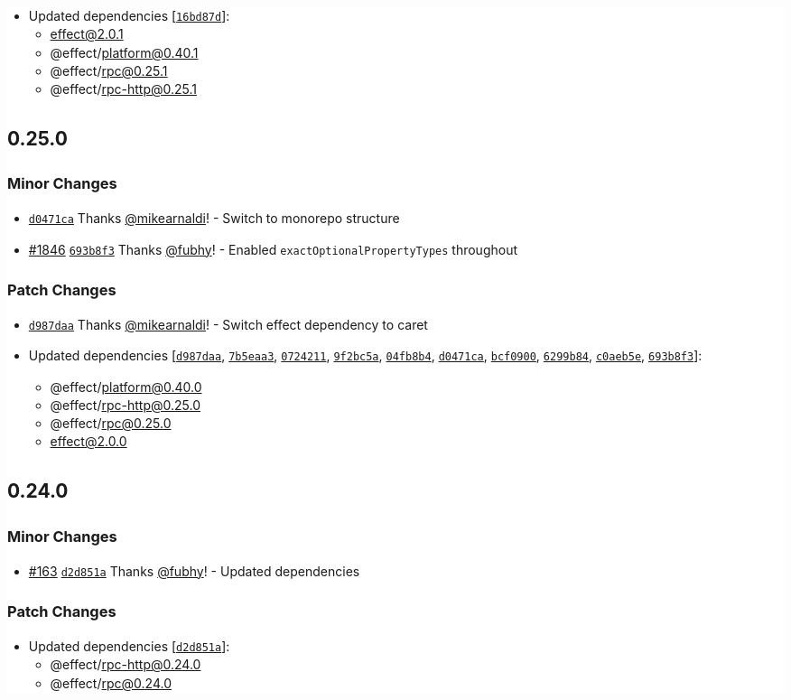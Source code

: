 - Updated dependencies [[`16bd87d`](https://github.com/Effect-TS/effect/commit/16bd87d32611b966dc42ea4fc979764f97a49071)]:
  - effect@2.0.1
  - @effect/platform@0.40.1
  - @effect/rpc@0.25.1
  - @effect/rpc-http@0.25.1

## 0.25.0

### Minor Changes

- [`d0471ca`](https://github.com/Effect-TS/effect/commit/d0471ca7b544746674b9e1750202da72b0a21233) Thanks [@mikearnaldi](https://github.com/mikearnaldi)! - Switch to monorepo structure

- [#1846](https://github.com/Effect-TS/effect/pull/1846) [`693b8f3`](https://github.com/Effect-TS/effect/commit/693b8f3a3dfd43ae61f0d9292cdf356be7329f2f) Thanks [@fubhy](https://github.com/fubhy)! - Enabled `exactOptionalPropertyTypes` throughout

### Patch Changes

- [`d987daa`](https://github.com/Effect-TS/effect/commit/d987daafaddd43b6ade74916a08236c19ea0a9fa) Thanks [@mikearnaldi](https://github.com/mikearnaldi)! - Switch effect dependency to caret

- Updated dependencies [[`d987daa`](https://github.com/Effect-TS/effect/commit/d987daafaddd43b6ade74916a08236c19ea0a9fa), [`7b5eaa3`](https://github.com/Effect-TS/effect/commit/7b5eaa3838c79bf4bdccf91b94d61bbc38a2ec95), [`0724211`](https://github.com/Effect-TS/effect/commit/072421149c36010748ff6b6ee19c15c6cffefe09), [`9f2bc5a`](https://github.com/Effect-TS/effect/commit/9f2bc5a19e0b678a0a85e84daac290922b0fd57d), [`04fb8b4`](https://github.com/Effect-TS/effect/commit/04fb8b428b19bba85a2c79910c5e363340d074e7), [`d0471ca`](https://github.com/Effect-TS/effect/commit/d0471ca7b544746674b9e1750202da72b0a21233), [`bcf0900`](https://github.com/Effect-TS/effect/commit/bcf0900b58f449262556f80bff21e771a37272aa), [`6299b84`](https://github.com/Effect-TS/effect/commit/6299b84c11e5d1fe79fa538df8935018c7613747), [`c0aeb5e`](https://github.com/Effect-TS/effect/commit/c0aeb5e302869bcd7d7627f8cc5b630d07c12d10), [`693b8f3`](https://github.com/Effect-TS/effect/commit/693b8f3a3dfd43ae61f0d9292cdf356be7329f2f)]:
  - @effect/platform@0.40.0
  - @effect/rpc-http@0.25.0
  - @effect/rpc@0.25.0
  - effect@2.0.0

## 0.24.0

### Minor Changes

- [#163](https://github.com/Effect-TS/rpc/pull/163) [`d2d851a`](https://github.com/Effect-TS/rpc/commit/d2d851a2b6f3fad5888e2a7bb16ec361af1ff3c9) Thanks [@fubhy](https://github.com/fubhy)! - Updated dependencies

### Patch Changes

- Updated dependencies [[`d2d851a`](https://github.com/Effect-TS/rpc/commit/d2d851a2b6f3fad5888e2a7bb16ec361af1ff3c9)]:
  - @effect/rpc-http@0.24.0
  - @effect/rpc@0.24.0
